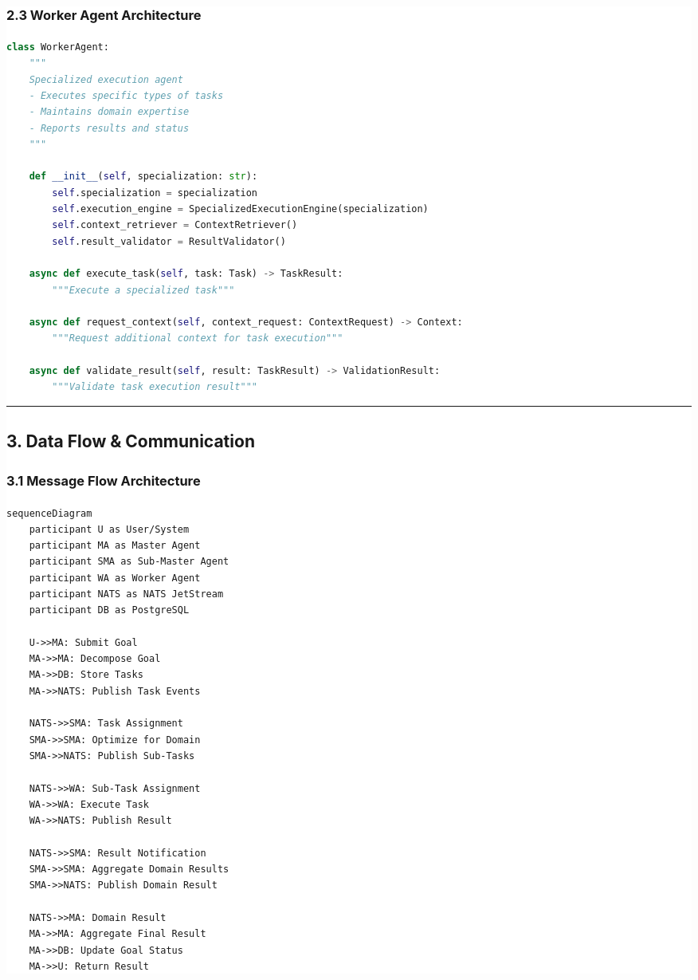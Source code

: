### 2.3 Worker Agent Architecture

```python
class WorkerAgent:
    """
    Specialized execution agent
    - Executes specific types of tasks
    - Maintains domain expertise
    - Reports results and status
    """
    
    def __init__(self, specialization: str):
        self.specialization = specialization
        self.execution_engine = SpecializedExecutionEngine(specialization)
        self.context_retriever = ContextRetriever()
        self.result_validator = ResultValidator()
    
    async def execute_task(self, task: Task) -> TaskResult:
        """Execute a specialized task"""
        
    async def request_context(self, context_request: ContextRequest) -> Context:
        """Request additional context for task execution"""
        
    async def validate_result(self, result: TaskResult) -> ValidationResult:
        """Validate task execution result"""
```

---

## 3. Data Flow & Communication

### 3.1 Message Flow Architecture

```mermaid
sequenceDiagram
    participant U as User/System
    participant MA as Master Agent
    participant SMA as Sub-Master Agent
    participant WA as Worker Agent
    participant NATS as NATS JetStream
    participant DB as PostgreSQL
    
    U->>MA: Submit Goal
    MA->>MA: Decompose Goal
    MA->>DB: Store Tasks
    MA->>NATS: Publish Task Events
    
    NATS->>SMA: Task Assignment
    SMA->>SMA: Optimize for Domain
    SMA->>NATS: Publish Sub-Tasks
    
    NATS->>WA: Sub-Task Assignment
    WA->>WA: Execute Task
    WA->>NATS: Publish Result
    
    NATS->>SMA: Result Notification
    SMA->>SMA: Aggregate Domain Results
    SMA->>NATS: Publish Domain Result
    
    NATS->>MA: Domain Result
    MA->>MA: Aggregate Final Result
    MA->>DB: Update Goal Status
    MA->>U: Return Result
```